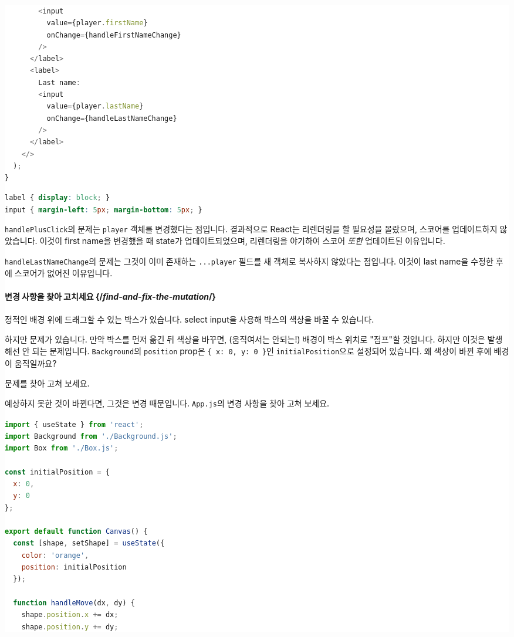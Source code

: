 ```js
        <input
          value={player.firstName}
          onChange={handleFirstNameChange}
        />
      </label>
      <label>
        Last name:
        <input
          value={player.lastName}
          onChange={handleLastNameChange}
        />
      </label>
    </>
  );
}
```

```css
label { display: block; }
input { margin-left: 5px; margin-bottom: 5px; }
```

</Sandpack>

`handlePlusClick`의 문제는 `player` 객체를 변경했다는 점입니다. 결과적으로 React는 리렌더링을 할 필요성을 몰랐으며, 스코어를 업데이트하지 않았습니다. 이것이 first name을 변경했을 때 state가 업데이트되었으며, 리렌더링을 야기하여 스코어 _또한_ 업데이트된 이유입니다.

`handleLastNameChange`의 문제는 그것이 이미 존재하는 `...player` 필드를 새 객체로 복사하지 않았다는 점입니다. 이것이 last name을 수정한 후에 스코어가 없어진 이유입니다.

</Solution>

#### 변경 사항을 찾아 고치세요 {/*find-and-fix-the-mutation*/}

정적인 배경 위에 드래그할 수 있는 박스가 있습니다. select input을 사용해 박스의 색상을 바꿀 수 있습니다.

하지만 문제가 있습니다. 만약 박스를 먼저 옮긴 뒤 색상을 바꾸면, (움직여서는 안되는!) 배경이 박스 위치로 "점프"할 것입니다. 하지만 이것은 발생해선 안 되는 문제입니다. `Background`의 `position` prop은 `{ x: 0, y: 0 }`인 `initialPosition`으로 설정되어 있습니다. 왜 색상이 바뀐 후에 배경이 움직일까요?

문제를 찾아 고쳐 보세요.

<Hint>

예상하지 못한 것이 바뀐다면, 그것은 변경 때문입니다. `App.js`의 변경 사항을 찾아 고쳐 보세요.

</Hint>

<Sandpack>

```js {expectedErrors: {'react-compiler': [17]}} src/App.js
import { useState } from 'react';
import Background from './Background.js';
import Box from './Box.js';

const initialPosition = {
  x: 0,
  y: 0
};

export default function Canvas() {
  const [shape, setShape] = useState({
    color: 'orange',
    position: initialPosition
  });

  function handleMove(dx, dy) {
    shape.position.x += dx;
    shape.position.y += dy;
```